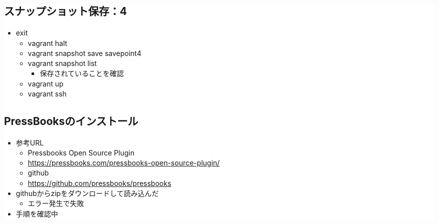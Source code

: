 ## スナップショット保存：4
- exit
    - vagrant halt
    - vagrant snapshot save savepoint4
    - vagrant snapshot list
        - 保存されていることを確認
    - vagrant up
    - vagrant ssh

## PressBooksのインストール
- 参考URL 
    - Pressbooks Open Source Plugin
    - https://pressbooks.com/pressbooks-open-source-plugin/
    - github
    - https://github.com/pressbooks/pressbooks
- githubからzipをダウンロードして読み込んだ
    - エラー発生で失敗
- 手順を確認中
